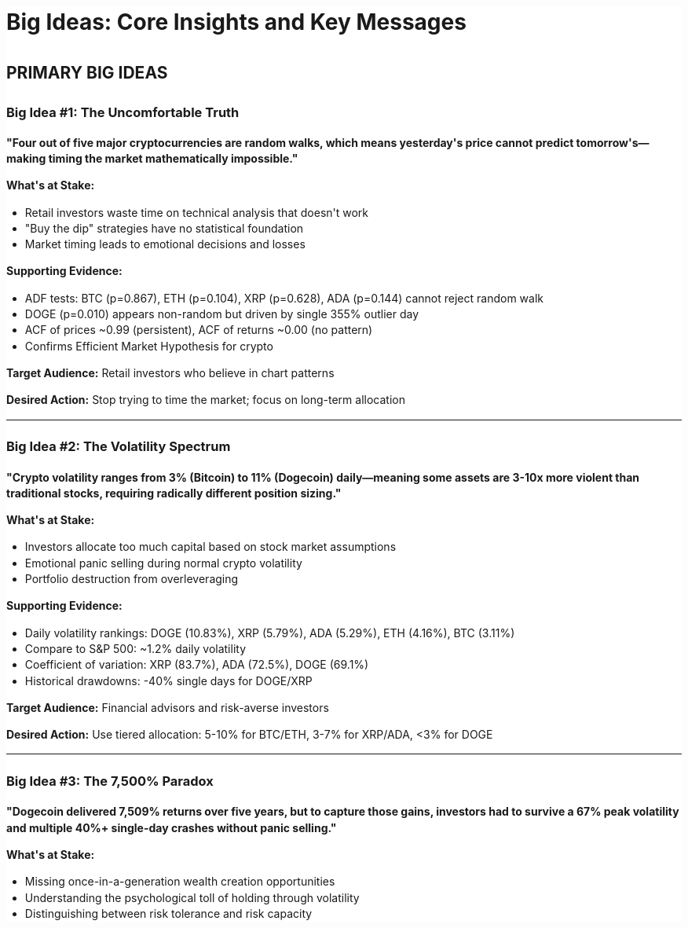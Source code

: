 # Big Ideas: Core Insights and Key Messages

## PRIMARY BIG IDEAS 

### Big Idea #1: The Uncomfortable Truth
**"Four out of five major cryptocurrencies are random walks, which means yesterday's price cannot predict tomorrow's—making timing the market mathematically impossible."**

**What's at Stake:**
- Retail investors waste time on technical analysis that doesn't work
- "Buy the dip" strategies have no statistical foundation
- Market timing leads to emotional decisions and losses

**Supporting Evidence:**
- ADF tests: BTC (p=0.867), ETH (p=0.104), XRP (p=0.628), ADA (p=0.144) cannot reject random walk
- DOGE (p=0.010) appears non-random but driven by single 355% outlier day
- ACF of prices ~0.99 (persistent), ACF of returns ~0.00 (no pattern)
- Confirms Efficient Market Hypothesis for crypto

**Target Audience:** Retail investors who believe in chart patterns

**Desired Action:** Stop trying to time the market; focus on long-term allocation

---

### Big Idea #2: The Volatility Spectrum
**"Crypto volatility ranges from 3% (Bitcoin) to 11% (Dogecoin) daily—meaning some assets are 3-10x more violent than traditional stocks, requiring radically different position sizing."**

**What's at Stake:**
- Investors allocate too much capital based on stock market assumptions
- Emotional panic selling during normal crypto volatility
- Portfolio destruction from overleveraging

**Supporting Evidence:**
- Daily volatility rankings: DOGE (10.83%), XRP (5.79%), ADA (5.29%), ETH (4.16%), BTC (3.11%)
- Compare to S&P 500: ~1.2% daily volatility
- Coefficient of variation: XRP (83.7%), ADA (72.5%), DOGE (69.1%)
- Historical drawdowns: -40% single days for DOGE/XRP

**Target Audience:** Financial advisors and risk-averse investors

**Desired Action:** Use tiered allocation: 5-10% for BTC/ETH, 3-7% for XRP/ADA, <3% for DOGE

---

### Big Idea #3: The 7,500% Paradox
**"Dogecoin delivered 7,509% returns over five years, but to capture those gains, investors had to survive a 67% peak volatility and multiple 40%+ single-day crashes without panic selling."**

**What's at Stake:**
- Missing once-in-a-generation wealth creation opportunities
- Understanding the psychological toll of holding through volatility
- Distinguishing between risk tolerance and risk capacity
